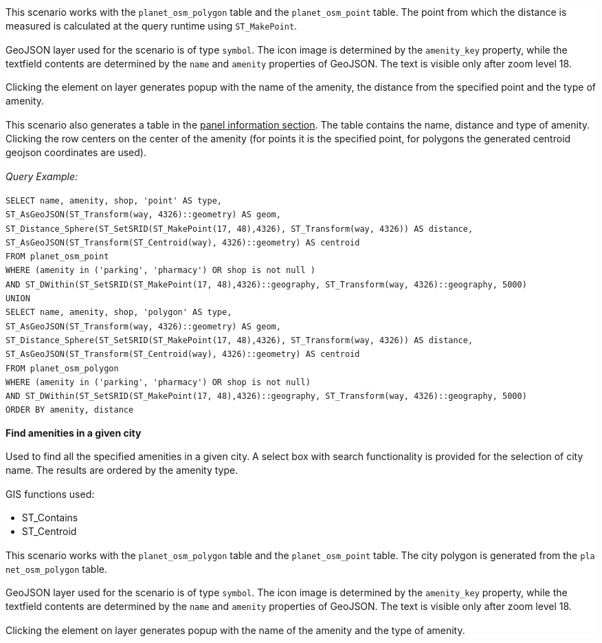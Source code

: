 This scenario works with the `planet_osm_polygon` table and the `planet_osm_point` table. The point from which the distance is measured is calculated at the query runtime using `ST_MakePoint`.

GeoJSON layer used for the scenario is of type `symbol`. The icon image is determined by the `amenity_key` property, while the textfield contents are determined by the `name` and `amenity` properties of GeoJSON. The text is visible only after zoom level 18.

Clicking the element on layer generates popup with the name of the amenity, the distance from the specified point and the type of amenity.

This scenario also generates a table in the [panel information section](#results). The table contains the name, distance and type of amenity. Clicking the row centers on the center of the amenity (for points it is the specified point, for polygons the generated centroid geojson coordinates are used).

*Query Example:*

```
SELECT name, amenity, shop, 'point' AS type,
ST_AsGeoJSON(ST_Transform(way, 4326)::geometry) AS geom,
ST_Distance_Sphere(ST_SetSRID(ST_MakePoint(17, 48),4326), ST_Transform(way, 4326)) AS distance, 
ST_AsGeoJSON(ST_Transform(ST_Centroid(way), 4326)::geometry) AS centroid
FROM planet_osm_point
WHERE (amenity in ('parking', 'pharmacy') OR shop is not null )
AND ST_DWithin(ST_SetSRID(ST_MakePoint(17, 48),4326)::geography, ST_Transform(way, 4326)::geography, 5000)
UNION
SELECT name, amenity, shop, 'polygon' AS type, 
ST_AsGeoJSON(ST_Transform(way, 4326)::geometry) AS geom, 
ST_Distance_Sphere(ST_SetSRID(ST_MakePoint(17, 48),4326), ST_Transform(way, 4326)) AS distance, 
ST_AsGeoJSON(ST_Transform(ST_Centroid(way), 4326)::geometry) AS centroid
FROM planet_osm_polygon
WHERE (amenity in ('parking', 'pharmacy') OR shop is not null)
AND ST_DWithin(ST_SetSRID(ST_MakePoint(17, 48),4326)::geography, ST_Transform(way, 4326)::geography, 5000)
ORDER BY amenity, distance
```

**Find amenities in a given city**

Used to find all the specified amenities in a given city. A select box with search functionality is provided for the selection of city name. The results are ordered by the amenity type.

GIS functions used:

- ST_Contains
- ST_Centroid

This scenario works with the `planet_osm_polygon` table and the `planet_osm_point` table. The city polygon is generated from the `planet_osm_polygon` table. 

GeoJSON layer used for the scenario is of type `symbol`. The icon image is determined by the `amenity_key` property, while the textfield contents are determined by the `name` and `amenity` properties of GeoJSON. The text is visible only after zoom level 18.

Clicking the element on layer generates popup with the name of the amenity  and the type of amenity.
